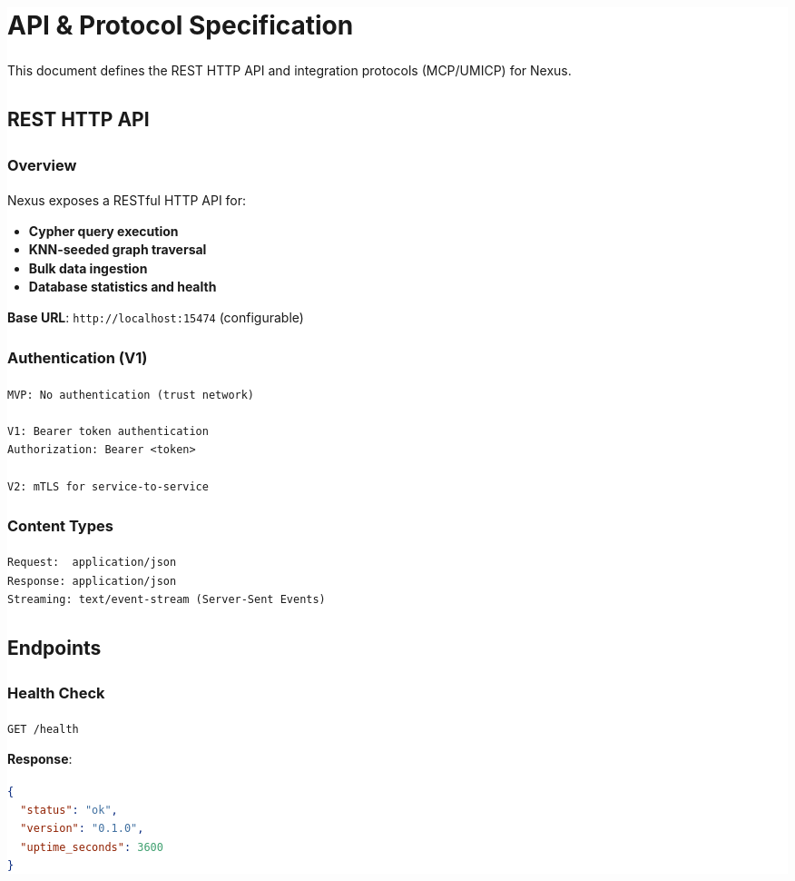 # API & Protocol Specification

This document defines the REST HTTP API and integration protocols (MCP/UMICP) for Nexus.

## REST HTTP API

### Overview

Nexus exposes a RESTful HTTP API for:
- **Cypher query execution**
- **KNN-seeded graph traversal**
- **Bulk data ingestion**
- **Database statistics and health**

**Base URL**: `http://localhost:15474` (configurable)

### Authentication (V1)

```
MVP: No authentication (trust network)

V1: Bearer token authentication
Authorization: Bearer <token>

V2: mTLS for service-to-service
```

### Content Types

```
Request:  application/json
Response: application/json
Streaming: text/event-stream (Server-Sent Events)
```

## Endpoints

### Health Check

```http
GET /health
```

**Response**:
```json
{
  "status": "ok",
  "version": "0.1.0",
  "uptime_seconds": 3600
}
```
